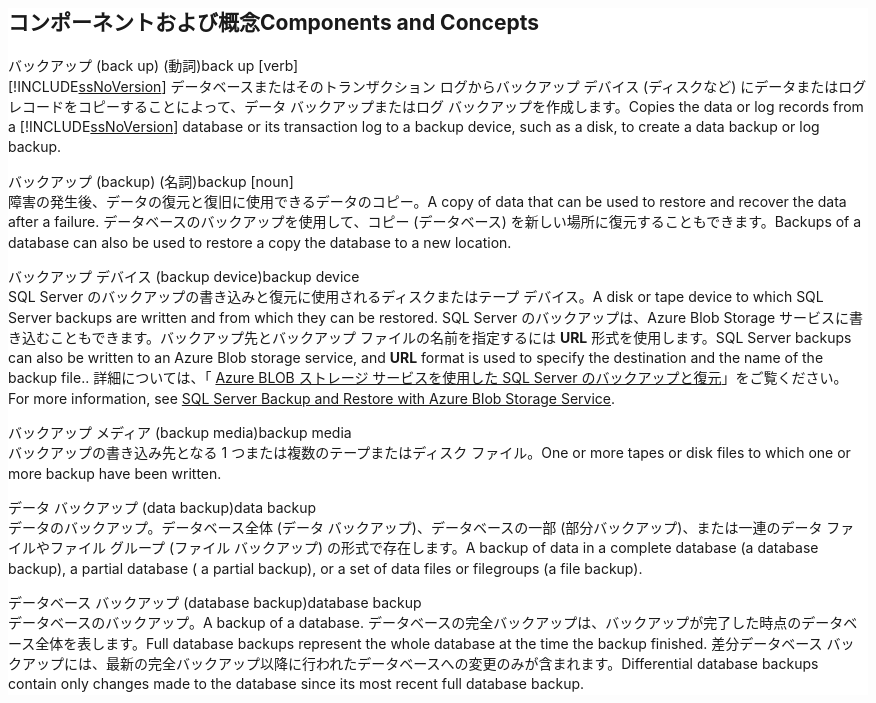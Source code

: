 
  
##  <a name="components-and-concepts"></a><a name="TermsAndDefinitions"></a> <span data-ttu-id="cd94e-120">コンポーネントおよび概念</span><span class="sxs-lookup"><span data-stu-id="cd94e-120">Components and Concepts</span></span>  
 <span data-ttu-id="cd94e-121">バックアップ (back up) (動詞)</span><span class="sxs-lookup"><span data-stu-id="cd94e-121">back up [verb]</span></span>  
 <span data-ttu-id="cd94e-122">[!INCLUDE[ssNoVersion](../../includes/ssnoversion-md.md)] データベースまたはそのトランザクション ログからバックアップ デバイス (ディスクなど) にデータまたはログ レコードをコピーすることによって、データ バックアップまたはログ バックアップを作成します。</span><span class="sxs-lookup"><span data-stu-id="cd94e-122">Copies the data or log records from a [!INCLUDE[ssNoVersion](../../includes/ssnoversion-md.md)] database or its transaction log to a backup device, such as a disk, to create a data backup or log backup.</span></span>  
  
 <span data-ttu-id="cd94e-123">バックアップ (backup) (名詞)</span><span class="sxs-lookup"><span data-stu-id="cd94e-123">backup [noun]</span></span>  
 <span data-ttu-id="cd94e-124">障害の発生後、データの復元と復旧に使用できるデータのコピー。</span><span class="sxs-lookup"><span data-stu-id="cd94e-124">A copy of data that can be used to restore and recover the data after a failure.</span></span> <span data-ttu-id="cd94e-125">データベースのバックアップを使用して、コピー (データベース) を新しい場所に復元することもできます。</span><span class="sxs-lookup"><span data-stu-id="cd94e-125">Backups of a database can also be used to restore a copy the database to a new location.</span></span>  
  
 <span data-ttu-id="cd94e-126">バックアップ デバイス (backup device)</span><span class="sxs-lookup"><span data-stu-id="cd94e-126">backup device</span></span>  
 <span data-ttu-id="cd94e-127">SQL Server のバックアップの書き込みと復元に使用されるディスクまたはテープ デバイス。</span><span class="sxs-lookup"><span data-stu-id="cd94e-127">A disk or tape device to which SQL Server backups are written and from which they can be restored.</span></span> <span data-ttu-id="cd94e-128">SQL Server のバックアップは、Azure Blob Storage サービスに書き込むこともできます。バックアップ先とバックアップ ファイルの名前を指定するには **URL** 形式を使用します。</span><span class="sxs-lookup"><span data-stu-id="cd94e-128">SQL Server backups can also be written to an Azure Blob storage service, and **URL** format is used to specify the destination and the name of the backup file..</span></span> <span data-ttu-id="cd94e-129">詳細については、「 [Azure BLOB ストレージ サービスを使用した SQL Server のバックアップと復元](sql-server-backup-and-restore-with-microsoft-azure-blob-storage-service.md)」をご覧ください。</span><span class="sxs-lookup"><span data-stu-id="cd94e-129">For more information, see [SQL Server Backup and Restore with Azure Blob Storage Service](sql-server-backup-and-restore-with-microsoft-azure-blob-storage-service.md).</span></span>  
  
 <span data-ttu-id="cd94e-130">バックアップ メディア (backup media)</span><span class="sxs-lookup"><span data-stu-id="cd94e-130">backup media</span></span>  
 <span data-ttu-id="cd94e-131">バックアップの書き込み先となる 1 つまたは複数のテープまたはディスク ファイル。</span><span class="sxs-lookup"><span data-stu-id="cd94e-131">One or more tapes or disk files to which one or more backup have been written.</span></span>  
  
 <span data-ttu-id="cd94e-132">データ バックアップ (data backup)</span><span class="sxs-lookup"><span data-stu-id="cd94e-132">data backup</span></span>  
 <span data-ttu-id="cd94e-133">データのバックアップ。データベース全体 (データ バックアップ)、データベースの一部 (部分バックアップ)、または一連のデータ ファイルやファイル グループ (ファイル バックアップ) の形式で存在します。</span><span class="sxs-lookup"><span data-stu-id="cd94e-133">A backup of data in a complete database (a database backup), a partial database ( a partial backup), or a set of data files or filegroups (a file backup).</span></span>  
  
 <span data-ttu-id="cd94e-134">データベース バックアップ (database backup)</span><span class="sxs-lookup"><span data-stu-id="cd94e-134">database backup</span></span>  
 <span data-ttu-id="cd94e-135">データベースのバックアップ。</span><span class="sxs-lookup"><span data-stu-id="cd94e-135">A backup of a database.</span></span> <span data-ttu-id="cd94e-136">データベースの完全バックアップは、バックアップが完了した時点のデータベース全体を表します。</span><span class="sxs-lookup"><span data-stu-id="cd94e-136">Full database backups represent the whole database at the time the backup finished.</span></span> <span data-ttu-id="cd94e-137">差分データベース バックアップには、最新の完全バックアップ以降に行われたデータベースへの変更のみが含まれます。</span><span class="sxs-lookup"><span data-stu-id="cd94e-137">Differential database backups contain only changes made to the database since its most recent full database backup.</span></span>  
  